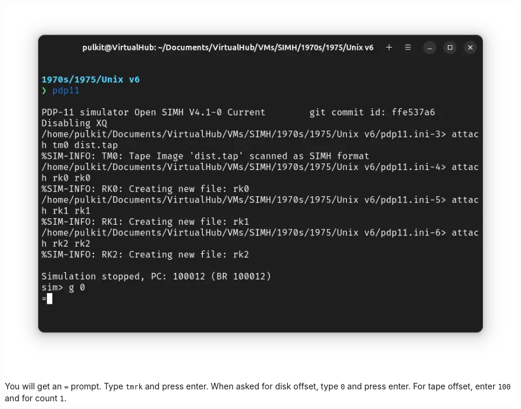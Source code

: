 ![g 0](./unix-v6-SIMH-PDP-11-3.webp)

You will get an `=` prompt. Type `tmrk` and press enter. When asked for disk offset, type `0` and press enter. For tape offset, enter `100` and for count `1`.
